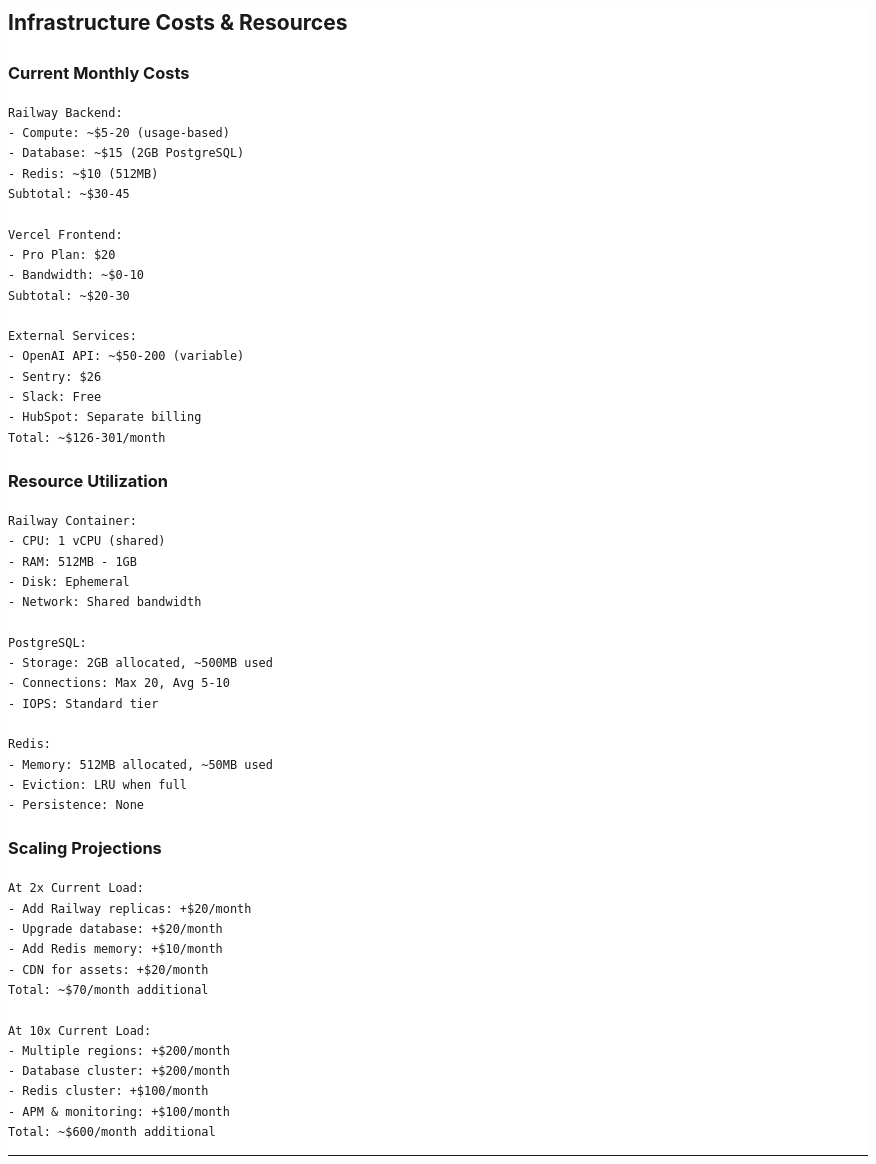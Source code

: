 
## Infrastructure Costs & Resources

### Current Monthly Costs
```
Railway Backend:
- Compute: ~$5-20 (usage-based)
- Database: ~$15 (2GB PostgreSQL)
- Redis: ~$10 (512MB)
Subtotal: ~$30-45

Vercel Frontend:
- Pro Plan: $20
- Bandwidth: ~$0-10
Subtotal: ~$20-30

External Services:
- OpenAI API: ~$50-200 (variable)
- Sentry: $26
- Slack: Free
- HubSpot: Separate billing
Total: ~$126-301/month
```

### Resource Utilization
```
Railway Container:
- CPU: 1 vCPU (shared)
- RAM: 512MB - 1GB
- Disk: Ephemeral
- Network: Shared bandwidth

PostgreSQL:
- Storage: 2GB allocated, ~500MB used
- Connections: Max 20, Avg 5-10
- IOPS: Standard tier

Redis:
- Memory: 512MB allocated, ~50MB used
- Eviction: LRU when full
- Persistence: None
```

### Scaling Projections
```
At 2x Current Load:
- Add Railway replicas: +$20/month
- Upgrade database: +$20/month
- Add Redis memory: +$10/month
- CDN for assets: +$20/month
Total: ~$70/month additional

At 10x Current Load:
- Multiple regions: +$200/month
- Database cluster: +$200/month
- Redis cluster: +$100/month
- APM & monitoring: +$100/month
Total: ~$600/month additional
```

---